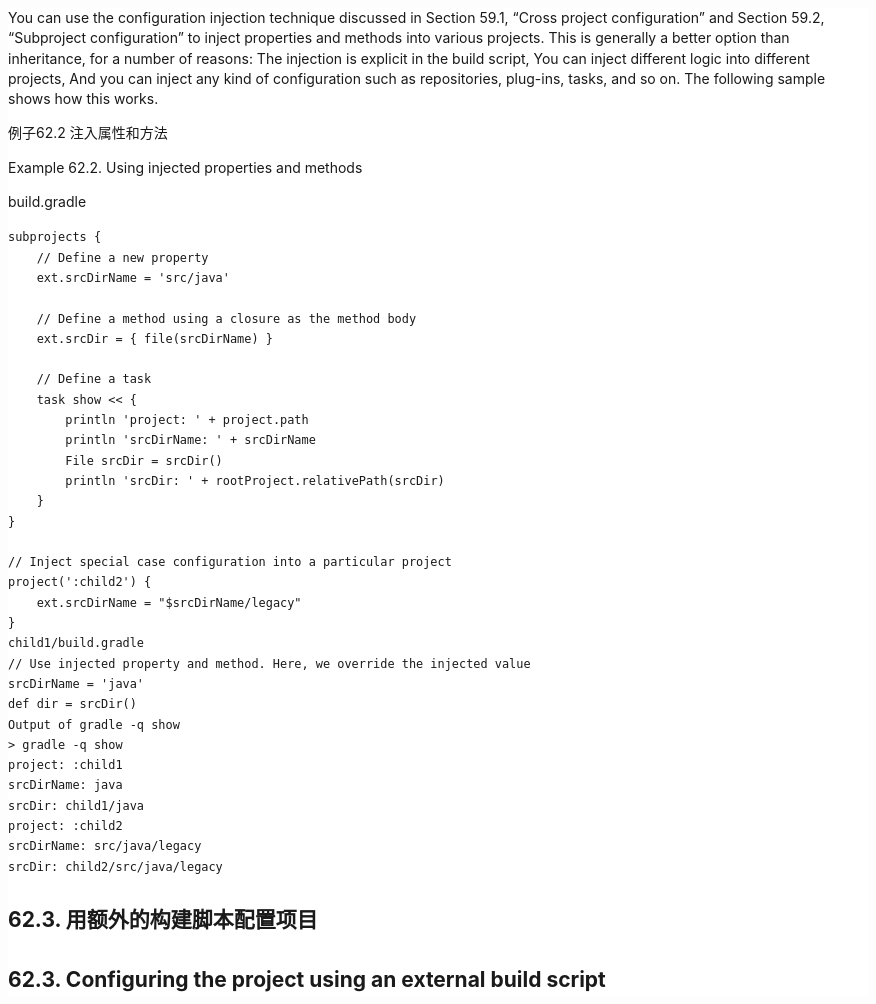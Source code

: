 You can use the configuration injection technique discussed in Section 59.1, “Cross project configuration” and Section 59.2, “Subproject configuration” to inject properties and methods into various projects. This is generally a better option than inheritance, for a number of reasons: The injection is explicit in the build script, You can inject different logic into different projects, And you can inject any kind of configuration such as repositories, plug-ins, tasks, and so on. The following sample shows how this works. 

例子62.2 注入属性和方法

Example 62.2. Using injected properties and methods

build.gradle
```
subprojects {
    // Define a new property
    ext.srcDirName = 'src/java'

    // Define a method using a closure as the method body
    ext.srcDir = { file(srcDirName) }

    // Define a task
    task show << {
        println 'project: ' + project.path
        println 'srcDirName: ' + srcDirName
        File srcDir = srcDir()
        println 'srcDir: ' + rootProject.relativePath(srcDir)
    }
}

// Inject special case configuration into a particular project
project(':child2') {
    ext.srcDirName = "$srcDirName/legacy"
}
child1/build.gradle
// Use injected property and method. Here, we override the injected value
srcDirName = 'java'
def dir = srcDir()
Output of gradle -q show
> gradle -q show
project: :child1
srcDirName: java
srcDir: child1/java
project: :child2
srcDirName: src/java/legacy
srcDir: child2/src/java/legacy
```

## **62.3. 用额外的构建脚本配置项目**

## **62.3. Configuring the project using an external build script**

